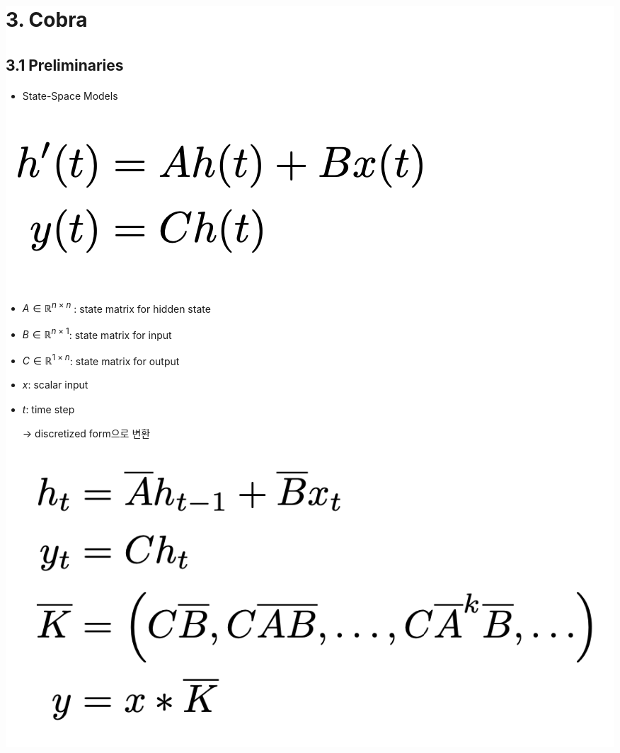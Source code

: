 # 3. Cobra

## 3.1 Preliminaries

- State-Space Models

![](../images/2024-08-21/image-20240821113607672.png)

- $A \in \mathbb{R}^{n \times n}$ : state matrix for hidden state

- $B \in \mathbb{R}^{n \times 1}$: state matrix for input

- $C \in \mathbb{R}^{1 \times n}$: state matrix for output

- $x$: scalar input

- $t$: time step

  $\to$ discretized form으로 변환

![](../images/2024-08-21/image-20240821113840275.png)
